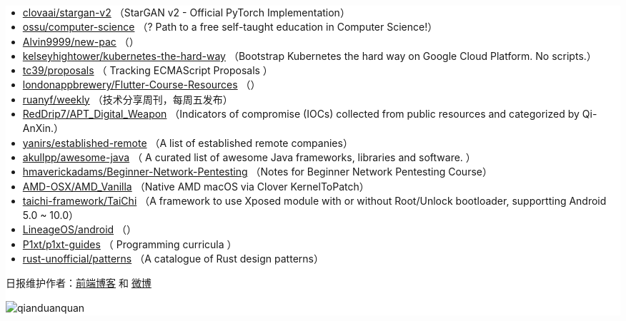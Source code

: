 * [clovaai/stargan-v2](https://github.com/clovaai/stargan-v2) （StarGAN v2 - Official PyTorch Implementation）
* [ossu/computer-science](https://github.com/ossu/computer-science) （? Path to a free self-taught education in Computer Science!）
* [Alvin9999/new-pac](https://github.com/Alvin9999/new-pac) （）
* [kelseyhightower/kubernetes-the-hard-way](https://github.com/kelseyhightower/kubernetes-the-hard-way) （Bootstrap Kubernetes the hard way on Google Cloud Platform. No scripts.）
* [tc39/proposals](https://github.com/tc39/proposals) （
        Tracking ECMAScript Proposals
      ）
* [londonappbrewery/Flutter-Course-Resources](https://github.com/londonappbrewery/Flutter-Course-Resources) （）
* [ruanyf/weekly](https://github.com/ruanyf/weekly) （技术分享周刊，每周五发布）
* [RedDrip7/APT_Digital_Weapon](https://github.com/RedDrip7/APT_Digital_Weapon) （Indicators of compromise (IOCs) collected from public resources and categorized by Qi-AnXin.）
* [yanirs/established-remote](https://github.com/yanirs/established-remote) （A list of established remote companies）
* [akullpp/awesome-java](https://github.com/akullpp/awesome-java) （
        A curated list of awesome Java frameworks, libraries and software.
      ）
* [hmaverickadams/Beginner-Network-Pentesting](https://github.com/hmaverickadams/Beginner-Network-Pentesting) （Notes for Beginner Network Pentesting Course）
* [AMD-OSX/AMD_Vanilla](https://github.com/AMD-OSX/AMD_Vanilla) （Native AMD macOS via Clover KernelToPatch）
* [taichi-framework/TaiChi](https://github.com/taichi-framework/TaiChi) （A framework to use Xposed module with or without Root/Unlock bootloader, supportting Android 5.0 ~ 10.0）
* [LineageOS/android](https://github.com/LineageOS/android) （）
* [P1xt/p1xt-guides](https://github.com/P1xt/p1xt-guides) （
        Programming curricula
      ）
* [rust-unofficial/patterns](https://github.com/rust-unofficial/patterns) （A catalogue of Rust design patterns）


日报维护作者：[前端博客](http://caibaojian.com/) 和 [微博](http://caibaojian.com/go/weibo)

![qianduanquan](https://user-images.githubusercontent.com/3055447/38468989-651132ac-3b80-11e8-8e6b-15122322a9d7.png)